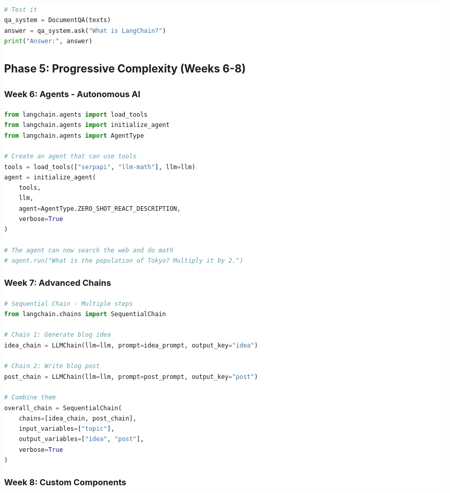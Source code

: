 ```python
# Test it
qa_system = DocumentQA(texts)
answer = qa_system.ask("What is LangChain?")
print("Answer:", answer)
```

## Phase 5: Progressive Complexity (Weeks 6-8)

### Week 6: Agents - Autonomous AI

```python
from langchain.agents import load_tools
from langchain.agents import initialize_agent
from langchain.agents import AgentType

# Create an agent that can use tools
tools = load_tools(["serpapi", "llm-math"], llm=llm)
agent = initialize_agent(
    tools, 
    llm, 
    agent=AgentType.ZERO_SHOT_REACT_DESCRIPTION,
    verbose=True
)

# The agent can now search the web and do math
# agent.run("What is the population of Tokyo? Multiply it by 2.")
```

### Week 7: Advanced Chains

```python
# Sequential Chain - Multiple steps
from langchain.chains import SequentialChain

# Chain 1: Generate blog idea
idea_chain = LLMChain(llm=llm, prompt=idea_prompt, output_key="idea")

# Chain 2: Write blog post
post_chain = LLMChain(llm=llm, prompt=post_prompt, output_key="post")

# Combine them
overall_chain = SequentialChain(
    chains=[idea_chain, post_chain],
    input_variables=["topic"],
    output_variables=["idea", "post"],
    verbose=True
)
```

### Week 8: Custom Components
